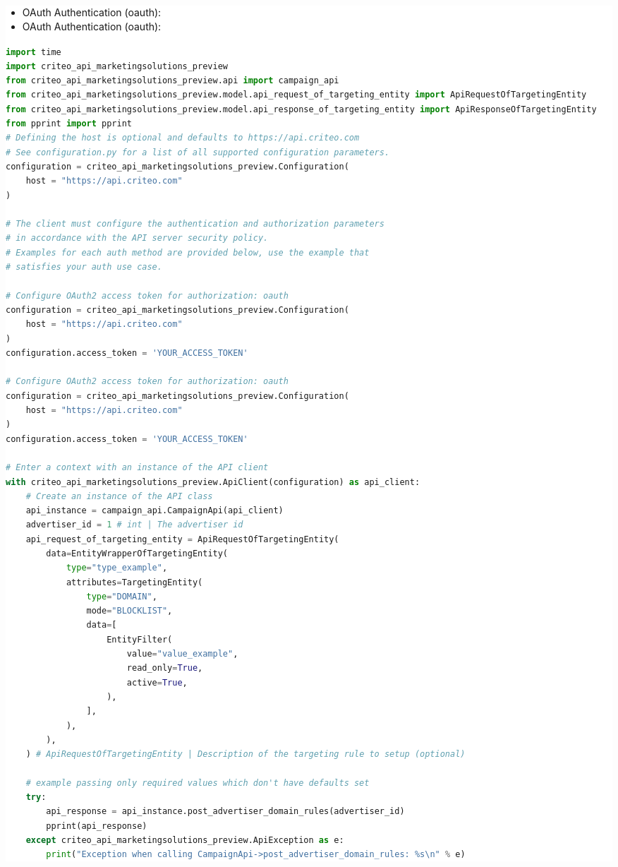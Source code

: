 * OAuth Authentication (oauth):
* OAuth Authentication (oauth):

```python
import time
import criteo_api_marketingsolutions_preview
from criteo_api_marketingsolutions_preview.api import campaign_api
from criteo_api_marketingsolutions_preview.model.api_request_of_targeting_entity import ApiRequestOfTargetingEntity
from criteo_api_marketingsolutions_preview.model.api_response_of_targeting_entity import ApiResponseOfTargetingEntity
from pprint import pprint
# Defining the host is optional and defaults to https://api.criteo.com
# See configuration.py for a list of all supported configuration parameters.
configuration = criteo_api_marketingsolutions_preview.Configuration(
    host = "https://api.criteo.com"
)

# The client must configure the authentication and authorization parameters
# in accordance with the API server security policy.
# Examples for each auth method are provided below, use the example that
# satisfies your auth use case.

# Configure OAuth2 access token for authorization: oauth
configuration = criteo_api_marketingsolutions_preview.Configuration(
    host = "https://api.criteo.com"
)
configuration.access_token = 'YOUR_ACCESS_TOKEN'

# Configure OAuth2 access token for authorization: oauth
configuration = criteo_api_marketingsolutions_preview.Configuration(
    host = "https://api.criteo.com"
)
configuration.access_token = 'YOUR_ACCESS_TOKEN'

# Enter a context with an instance of the API client
with criteo_api_marketingsolutions_preview.ApiClient(configuration) as api_client:
    # Create an instance of the API class
    api_instance = campaign_api.CampaignApi(api_client)
    advertiser_id = 1 # int | The advertiser id
    api_request_of_targeting_entity = ApiRequestOfTargetingEntity(
        data=EntityWrapperOfTargetingEntity(
            type="type_example",
            attributes=TargetingEntity(
                type="DOMAIN",
                mode="BLOCKLIST",
                data=[
                    EntityFilter(
                        value="value_example",
                        read_only=True,
                        active=True,
                    ),
                ],
            ),
        ),
    ) # ApiRequestOfTargetingEntity | Description of the targeting rule to setup (optional)

    # example passing only required values which don't have defaults set
    try:
        api_response = api_instance.post_advertiser_domain_rules(advertiser_id)
        pprint(api_response)
    except criteo_api_marketingsolutions_preview.ApiException as e:
        print("Exception when calling CampaignApi->post_advertiser_domain_rules: %s\n" % e)

```